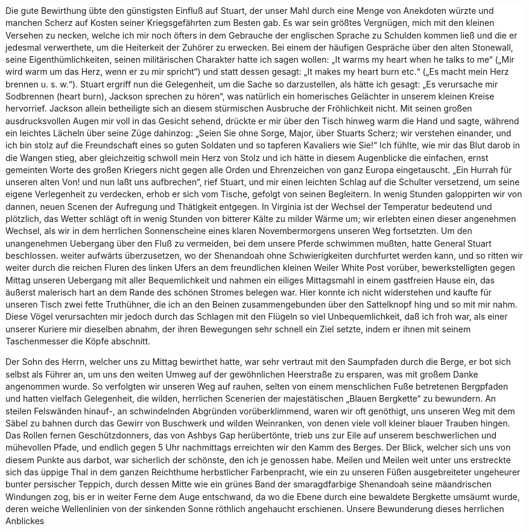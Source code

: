 Die gute Bewirthung übte den günstigsten Einfluß auf Stuart, der unser Mahl
durch eine Menge von Anekdoten würzte und manchen Scherz auf Kosten seiner
Kriegsgefährten zum Besten gab. Es war sein größtes Vergnügen, mich mit den
kleinen Versehen zu necken, welche ich mir noch öfters in dem Gebrauche der
englischen Sprache zu Schulden kommen ließ und die er jedesmal verwerthete, um
die Heiterkeit der Zuhörer zu erwecken. Bei einem der häufigen Gespräche über
den alten Stonewall, seine Eigenthümlichkeiten, seinen militärischen Charakter
hatte ich sagen wollen: „It warms my heart when he talks to me“ („Mir wird warm
um das Herz, wenn er zu mir spricht“) und statt dessen gesagt: „It makes my
heart burn etc.“ („Es macht mein Herz brennen u. s. w.“). Stuart ergriff nun die
Gelegenheit, um die Sache so darzustellen, als hätte ich gesagt: „Es verursache
mir Sodbrennen (heart burn), Jackson sprechen zu hören“, was natürlich ein
homerisches Gelächter in unserem kleinen Kreise hervorrief. Jackson allein
betheiligte sich an diesem stürmischen Ausbruche der Fröhlichkeit nicht. Mit
seinen großen ausdrucksvollen Augen mir voll in das Gesicht sehend, drückte er
mir über den Tisch hinweg warm die Hand und sagte, während ein leichtes Lächeln
über seine Züge dahinzog: „Seien Sie ohne Sorge, Major, über Stuarts Scherz; wir
verstehen einander, und ich bin stolz auf die Freundschaft eines so guten
Soldaten und so tapferen Kavaliers wie Sie!“ Ich fühlte, wie mir das Blut darob
in die Wangen stieg, aber gleichzeitig schwoll mein Herz von Stolz und ich hätte
in diesem Augenblicke die einfachen, ernst gemeinten Worte des großen Kriegers
nicht gegen alle Orden und Ehrenzeichen von ganz Europa eingetauscht. „Ein
Hurrah für unseren alten Von! und nun laßt uns aufbrechen“, rief Stuart, und mir
einen leichten Schlag auf die Schulter versetzend, um seine eigene Verlegenheit
zu verdecken, erhob er sich vom Tische, gefolgt von seinen Begleitern. In wenig
Stunden galoppirten wir von dannen, neuen Scenen der Aufregung und Thätigkeit
entgegen. In Virginia ist der Wechsel der Temperatur bedeutend und plötzlich,
das Wetter schlägt oft in wenig Stunden von bitterer Kälte zu milder Wärme um;
wir erlebten einen dieser angenehmen Wechsel, als wir in dem herrlichen
Sonnenscheine eines klaren Novembermorgens unseren Weg fortsetzten. Um den
unangenehmen Uebergang über den Fluß zu vermeiden, bei dem unsere Pferde
schwimmen mußten, hatte General Stuart beschlossen. weiter aufwärts
überzusetzen, wo der Shenandoah ohne Schwierigkeiten durchfurtet werden kann,
und so ritten wir weiter durch die reichen Fluren des linken Ufers an dem
freundlichen kleinen Weiler White Post vorüber, bewerkstelligten gegen Mittag
unseren Uebergang mit aller Bequemlichkeit und nahmen ein eiliges Mittagsmahl in
einem gastfreien Hause ein, das äußerst malerisch hart an dem Rande des schönen
Stromes belegen war. Hier konnte ich nicht widerstehen und kaufte für unseren
Tisch zwei fette Truthühner, die ich an den Beinen zusammengebunden über den
Sattelknopf hing und so mit mir nahm. Diese Vögel verursachten mir jedoch durch
das Schlagen mit den Flügeln so viel Unbequemlichkeit, daß ich froh war, als
einer unserer Kuriere mir dieselben abnahm, der ihren Bewegungen sehr schnell
ein Ziel setzte, indem er ihnen mit seinem Taschenmesser die Köpfe abschnitt.

Der Sohn des Herrn, welcher uns zu Mittag bewirthet hatte, war sehr vertraut mit
den Saumpfaden durch die Berge, er bot sich selbst als Führer an, um uns den
weiten Umweg auf der gewöhnlichen Heerstraße zu ersparen, was mit großem Danke
angenommen wurde. So verfolgten wir unseren Weg auf rauhen, selten von einem
menschlichen Fuße betretenen Bergpfaden und hatten vielfach Gelegenheit, die
wilden, herrlichen Scenerien der majestätischen „Blauen Bergkette“ zu bewundern.
An steilen Felswänden hinauf-, an schwindelnden Abgründen vorüberklimmend, waren
wir oft genöthigt, uns unseren Weg mit dem Säbel zu bahnen durch das Gewirr von
Buschwerk und wilden Weinranken, von denen viele voll kleiner blauer Trauben
hingen. Das Rollen fernen Geschützdonners, das von Ashbys Gap herübertönte,
trieb uns zur Eile auf unserem beschwerlichen und mühevollen Pfade, und endlich
gegen 5 Uhr nachmittags erreichten wir den Kamm des Berges. Der Blick, welcher
sich uns von diesem Punkte aus darbot, war sicherlich der schönste, den ich je
genossen habe. Meilen und Meilen weit unter uns erstreckte sich das üppige Thal
in dem ganzen Reichthume herbstlicher Farbenpracht, wie ein zu unseren Füßen
ausgebreiteter ungeheurer bunter persischer Teppich, durch dessen Mitte wie ein
grünes Band der smaragdfarbige Shenandoah seine mäandrischen Windungen zog, bis
er in weiter Ferne dem Auge entschwand, da wo die Ebene durch eine bewaldete
Bergkette umsäumt wurde, deren weiche Wellenlinien von der sinkenden Sonne
röthlich angehaucht erschienen. Unsere Bewunderung dieses herrlichen Anblickes